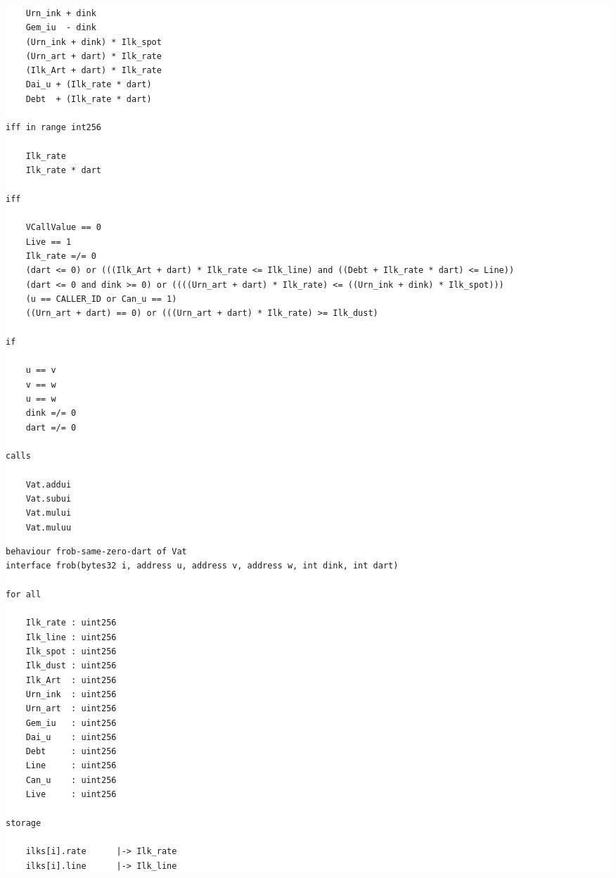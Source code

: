 ```act
    Urn_ink + dink
    Gem_iu  - dink
    (Urn_ink + dink) * Ilk_spot
    (Urn_art + dart) * Ilk_rate
    (Ilk_Art + dart) * Ilk_rate
    Dai_u + (Ilk_rate * dart)
    Debt  + (Ilk_rate * dart)

iff in range int256

    Ilk_rate
    Ilk_rate * dart

iff

    VCallValue == 0
    Live == 1
    Ilk_rate =/= 0
    (dart <= 0) or (((Ilk_Art + dart) * Ilk_rate <= Ilk_line) and ((Debt + Ilk_rate * dart) <= Line))
    (dart <= 0 and dink >= 0) or ((((Urn_art + dart) * Ilk_rate) <= ((Urn_ink + dink) * Ilk_spot)))
    (u == CALLER_ID or Can_u == 1)
    ((Urn_art + dart) == 0) or (((Urn_art + dart) * Ilk_rate) >= Ilk_dust)

if

    u == v
    v == w
    u == w
    dink =/= 0
    dart =/= 0

calls

    Vat.addui
    Vat.subui
    Vat.mului
    Vat.muluu
```

```act
behaviour frob-same-zero-dart of Vat
interface frob(bytes32 i, address u, address v, address w, int dink, int dart)

for all

    Ilk_rate : uint256
    Ilk_line : uint256
    Ilk_spot : uint256
    Ilk_dust : uint256
    Ilk_Art  : uint256
    Urn_ink  : uint256
    Urn_art  : uint256
    Gem_iu   : uint256
    Dai_u    : uint256
    Debt     : uint256
    Line     : uint256
    Can_u    : uint256
    Live     : uint256

storage

    ilks[i].rate      |-> Ilk_rate
    ilks[i].line      |-> Ilk_line
```